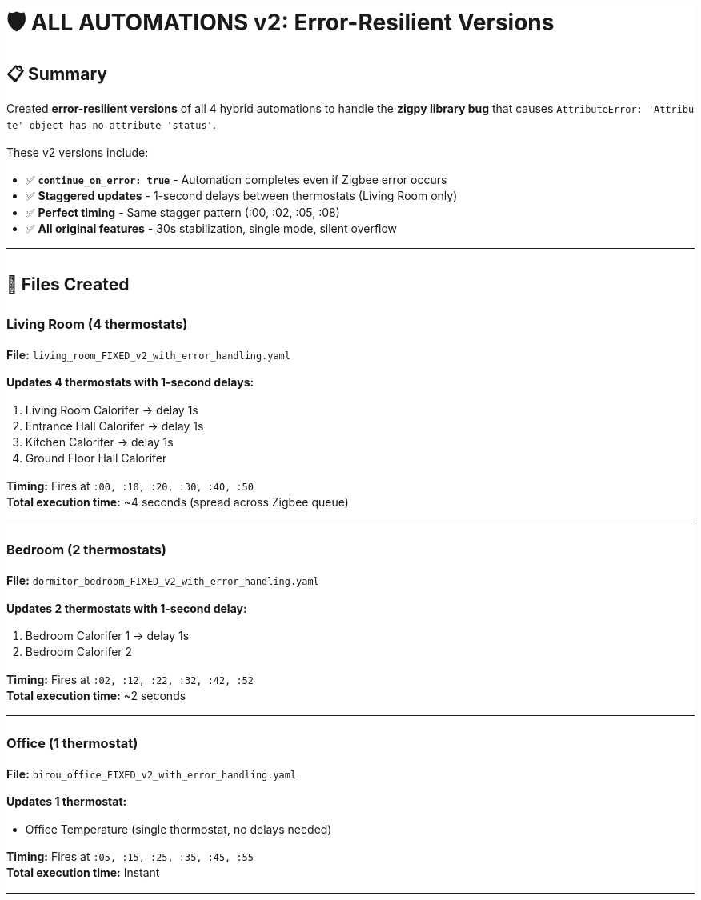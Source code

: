 # 🛡️ ALL AUTOMATIONS v2: Error-Resilient Versions

## 📋 Summary

Created **error-resilient versions** of all 4 hybrid automations to handle the **zigpy library bug** that causes `AttributeError: 'Attribute' object has no attribute 'status'`.

These v2 versions include:
- ✅ **`continue_on_error: true`** - Automation completes even if Zigbee error occurs
- ✅ **Staggered updates** - 1-second delays between thermostats (Living Room only)
- ✅ **Perfect timing** - Same stagger pattern (:00, :02, :05, :08)
- ✅ **All original features** - 30s stabilization, single mode, silent overflow

---

## 📁 Files Created

### Living Room (4 thermostats)
**File:** `living_room_FIXED_v2_with_error_handling.yaml`

**Updates 4 thermostats with 1-second delays:**
1. Living Room Calorifer → delay 1s
2. Entrance Hall Calorifer → delay 1s
3. Kitchen Calorifer → delay 1s
4. Ground Floor Hall Calorifer

**Timing:** Fires at `:00, :10, :20, :30, :40, :50`  
**Total execution time:** ~4 seconds (spread across Zigbee queue)

---

### Bedroom (2 thermostats)
**File:** `dormitor_bedroom_FIXED_v2_with_error_handling.yaml`

**Updates 2 thermostats with 1-second delay:**
1. Bedroom Calorifer 1 → delay 1s
2. Bedroom Calorifer 2

**Timing:** Fires at `:02, :12, :22, :32, :42, :52`  
**Total execution time:** ~2 seconds

---

### Office (1 thermostat)
**File:** `birou_office_FIXED_v2_with_error_handling.yaml`

**Updates 1 thermostat:**
- Office Temperature (single thermostat, no delays needed)

**Timing:** Fires at `:05, :15, :25, :35, :45, :55`  
**Total execution time:** Instant

---